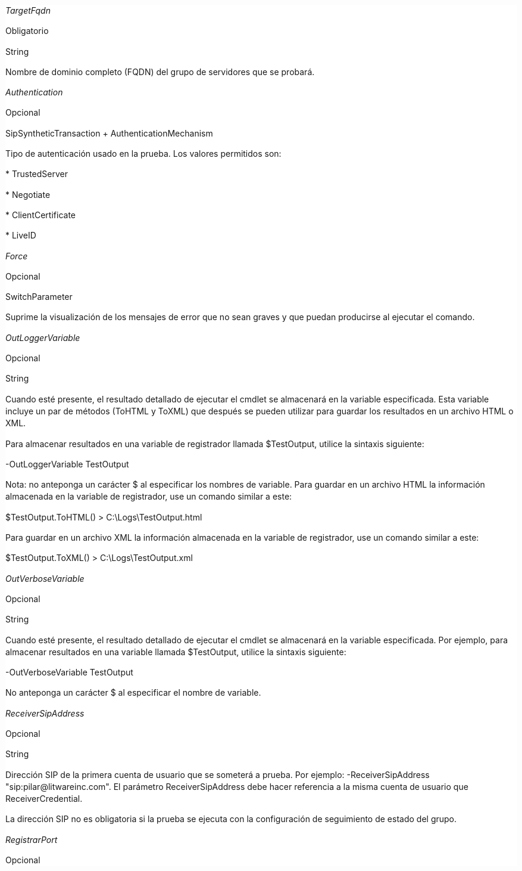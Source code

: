 <tr class="odd">
<td><p><em>TargetFqdn</em></p></td>
<td><p>Obligatorio</p></td>
<td><p>String</p></td>
<td><p>Nombre de dominio completo (FQDN) del grupo de servidores que se probará.</p></td>
</tr>
<tr class="even">
<td><p><em>Authentication</em></p></td>
<td><p>Opcional</p></td>
<td><p>SipSyntheticTransaction + AuthenticationMechanism</p></td>
<td><p>Tipo de autenticación usado en la prueba. Los valores permitidos son:</p>
<p>* TrustedServer</p>
<p>* Negotiate</p>
<p>* ClientCertificate</p>
<p>* LiveID</p></td>
</tr>
<tr class="odd">
<td><p><em>Force</em></p></td>
<td><p>Opcional</p></td>
<td><p>SwitchParameter</p></td>
<td><p>Suprime la visualización de los mensajes de error que no sean graves y que puedan producirse al ejecutar el comando.</p></td>
</tr>
<tr class="even">
<td><p><em>OutLoggerVariable</em></p></td>
<td><p>Opcional</p></td>
<td><p>String</p></td>
<td><p>Cuando esté presente, el resultado detallado de ejecutar el cmdlet se almacenará en la variable especificada. Esta variable incluye un par de métodos (ToHTML y ToXML) que después se pueden utilizar para guardar los resultados en un archivo HTML o XML.</p>
<p>Para almacenar resultados en una variable de registrador llamada $TestOutput, utilice la sintaxis siguiente:</p>
<p>-OutLoggerVariable TestOutput</p>
<p>Nota: no anteponga un carácter $ al especificar los nombres de variable. Para guardar en un archivo HTML la información almacenada en la variable de registrador, use un comando similar a este:</p>
<p>$TestOutput.ToHTML() &gt; C:\Logs\TestOutput.html</p>
<p>Para guardar en un archivo XML la información almacenada en la variable de registrador, use un comando similar a este:</p>
<p></p>
<p>$TestOutput.ToXML() &gt; C:\Logs\TestOutput.xml</p></td>
</tr>
<tr class="odd">
<td><p><em>OutVerboseVariable</em></p></td>
<td><p>Opcional</p></td>
<td><p>String</p></td>
<td><p>Cuando esté presente, el resultado detallado de ejecutar el cmdlet se almacenará en la variable especificada. Por ejemplo, para almacenar resultados en una variable llamada $TestOutput, utilice la sintaxis siguiente:</p>
<p>-OutVerboseVariable TestOutput</p>
<p>No anteponga un carácter $ al especificar el nombre de variable.</p></td>
</tr>
<tr class="even">
<td><p><em>ReceiverSipAddress</em></p></td>
<td><p>Opcional</p></td>
<td><p>String</p></td>
<td><p>Dirección SIP de la primera cuenta de usuario que se someterá a prueba. Por ejemplo: -ReceiverSipAddress &quot;sip:pilar@litwareinc.com&quot;. El parámetro ReceiverSipAddress debe hacer referencia a la misma cuenta de usuario que ReceiverCredential.</p>
<p>La dirección SIP no es obligatoria si la prueba se ejecuta con la configuración de seguimiento de estado del grupo.</p></td>
</tr>
<tr class="odd">
<td><p><em>RegistrarPort</em></p></td>
<td><p>Opcional</p></td>